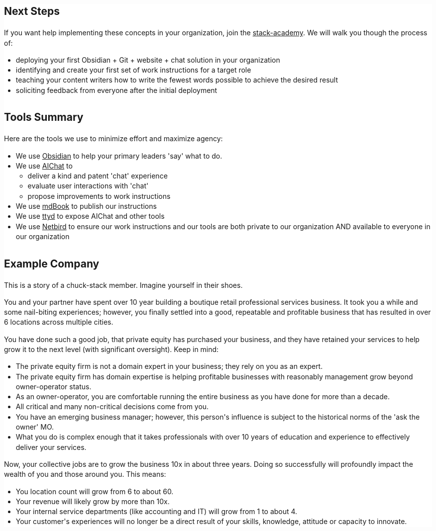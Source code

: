 ## Next Steps

If you want help implementing these concepts in your organization, join the [stack-academy](./stack-academy.md). We will walk you though the process of:

- deploying your first Obsidian + Git + website + chat solution in your organization
- identifying and create your first set of work instructions for a target role
- teaching your content writers how to write the fewest words possible to achieve the desired result
- soliciting feedback from everyone after the initial deployment

## Tools Summary

Here are the tools we use to minimize effort and maximize agency:

- We use [Obsidian](./tool-obsidian.md) to help your primary leaders 'say' what to do.
- We use [AIChat](./tool-aichat.md) to 
  - deliver a kind and patent 'chat' experience
  - evaluate user interactions with 'chat'
  - propose improvements to work instructions
- We use [mdBook](./tool-mdbook.md) to publish our instructions
- We use [ttyd](./tool-ttyd.md) to expose AIChat and other tools
- We use [Netbird](./tool-netbird.md) to ensure our work instructions and our tools are both private to our organization AND available to everyone in our organization

## Example Company

This is a story of a chuck-stack member. Imagine yourself in their shoes.

You and your partner have spent over 10 year building a boutique retail professional services business. It took you a while and some nail-biting experiences; however, you finally settled into a good, repeatable and profitable business that has resulted in over 6 locations across multiple cities.

You have done such a good job, that private equity has purchased your business, and they have retained your services to help grow it to the next level (with significant oversight). Keep in mind:

- The private equity firm is not a domain expert in your business; they rely on you as an expert.
- The private equity firm has domain expertise is helping profitable businesses with reasonably management grow beyond owner-operator status.
- As an owner-operator, you are comfortable running the entire business as you have done for more than a decade.
- All critical and many non-critical decisions come from you.
- You have an emerging business manager; however, this person's influence is subject to the historical norms of the 'ask the owner' MO.
- What you do is complex enough that it takes professionals with over 10 years of education and experience to effectively deliver your services.

Now, your collective jobs are to grow the business 10x in about three years. Doing so successfully will profoundly impact the wealth of you and those around you. This means:

- You location count will grow from 6 to about 60.
- Your revenue will likely grow by more than 10x.
- Your internal service departments (like accounting and IT) will grow from 1 to about 4.
- Your customer's experiences will no longer be a direct result of your skills, knowledge, attitude or capacity to innovate.
